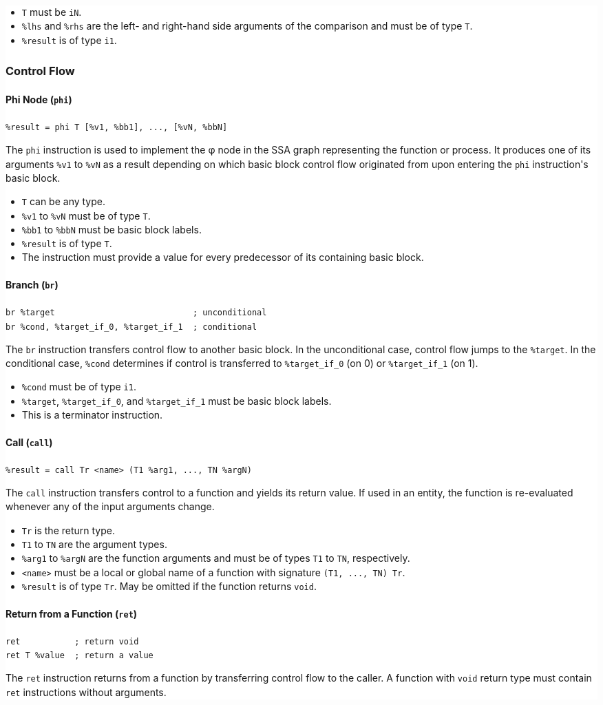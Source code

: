 - `T` must be `iN`.
- `%lhs` and `%rhs` are the left- and right-hand side arguments of the comparison and must be of type `T`.
- `%result` is of type `i1`.


### Control Flow


#### Phi Node (`phi`)

    %result = phi T [%v1, %bb1], ..., [%vN, %bbN]

The `phi` instruction is used to implement the φ node in the SSA graph representing the function or process. It produces one of its arguments `%v1` to `%vN` as a result depending on which basic block control flow originated from upon entering the `phi` instruction's basic block.

- `T` can be any type.
- `%v1` to `%vN` must be of type `T`.
- `%bb1` to `%bbN` must be basic block labels.
- `%result` is of type `T`.
- The instruction must provide a value for every predecessor of its containing basic block.


#### Branch (`br`)

    br %target                            ; unconditional
    br %cond, %target_if_0, %target_if_1  ; conditional

The `br` instruction transfers control flow to another basic block. In the unconditional case, control flow jumps to the `%target`. In the conditional case, `%cond` determines if control is transferred to `%target_if_0` (on 0) or `%target_if_1` (on 1).

- `%cond` must be of type `i1`.
- `%target`, `%target_if_0`, and `%target_if_1` must be basic block labels.
- This is a terminator instruction.


#### Call (`call`)

    %result = call Tr <name> (T1 %arg1, ..., TN %argN)

The `call` instruction transfers control to a function and yields its return value. If used in an entity, the function is re-evaluated whenever any of the input arguments change.

- `Tr` is the return type.
- `T1` to `TN` are the argument types.
- `%arg1` to `%argN` are the function arguments and must be of types `T1` to `TN`, respectively.
- `<name>` must be a local or global name of a function with signature `(T1, ..., TN) Tr`.
- `%result` is of type `Tr`. May be omitted if the function returns `void`.


#### Return from a Function (`ret`)

    ret           ; return void
    ret T %value  ; return a value

The `ret` instruction returns from a function by transferring control flow to the caller. A function with `void` return type must contain `ret` instructions without arguments.
